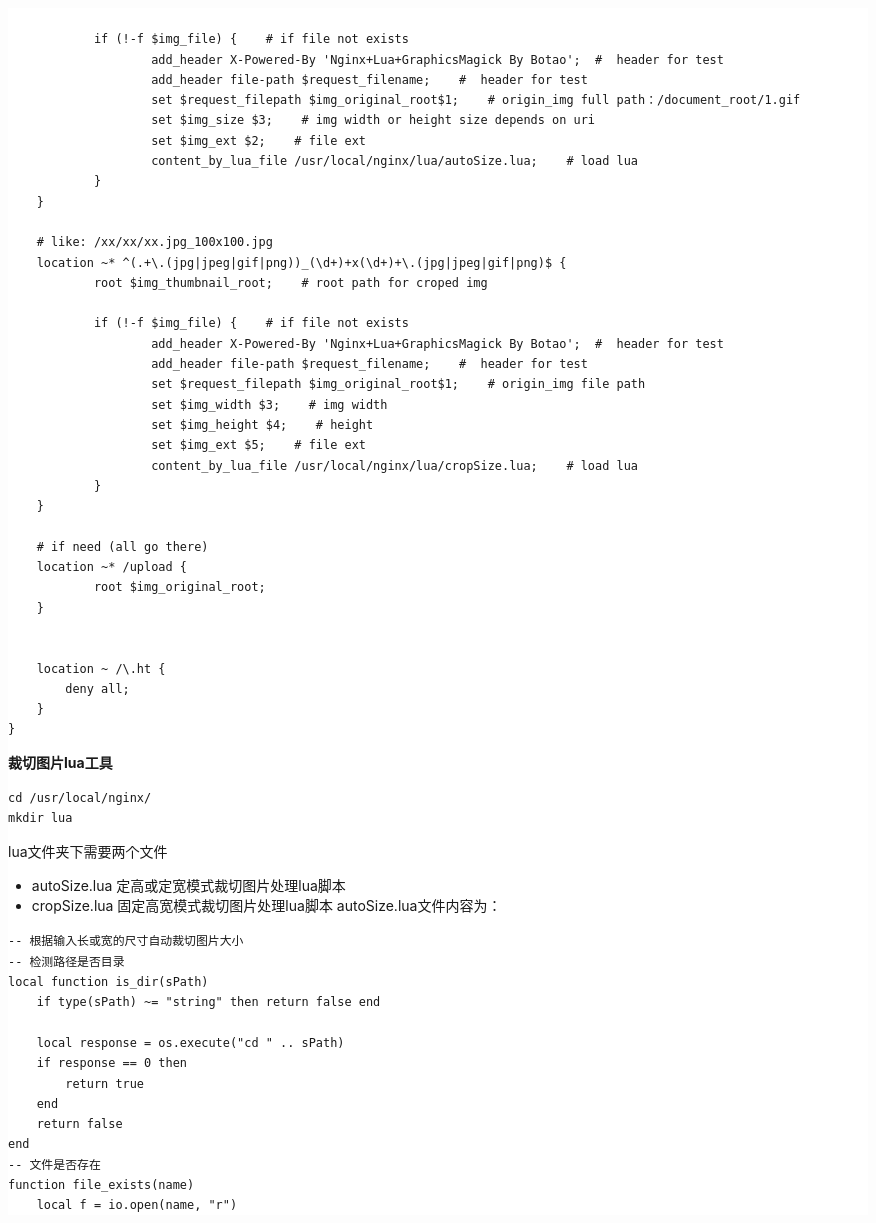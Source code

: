```

            if (!-f $img_file) {    # if file not exists
                    add_header X-Powered-By 'Nginx+Lua+GraphicsMagick By Botao';  #  header for test
                    add_header file-path $request_filename;    #  header for test
                    set $request_filepath $img_original_root$1;    # origin_img full path：/document_root/1.gif
                    set $img_size $3;    # img width or height size depends on uri
                    set $img_ext $2;    # file ext
                    content_by_lua_file /usr/local/nginx/lua/autoSize.lua;    # load lua
            }
    }

    # like: /xx/xx/xx.jpg_100x100.jpg
    location ~* ^(.+\.(jpg|jpeg|gif|png))_(\d+)+x(\d+)+\.(jpg|jpeg|gif|png)$ {
            root $img_thumbnail_root;    # root path for croped img

            if (!-f $img_file) {    # if file not exists
                    add_header X-Powered-By 'Nginx+Lua+GraphicsMagick By Botao';  #  header for test
                    add_header file-path $request_filename;    #  header for test
                    set $request_filepath $img_original_root$1;    # origin_img file path
                    set $img_width $3;    # img width
                    set $img_height $4;    # height
                    set $img_ext $5;    # file ext
                    content_by_lua_file /usr/local/nginx/lua/cropSize.lua;    # load lua
            }
    }

    # if need (all go there)
    location ~* /upload {
            root $img_original_root;
    }


    location ~ /\.ht {
        deny all;
    }
}
```
**裁切图片lua工具**
```
cd /usr/local/nginx/
mkdir lua 
```
lua文件夹下需要两个文件
* autoSize.lua 定高或定宽模式裁切图片处理lua脚本
* cropSize.lua 固定高宽模式裁切图片处理lua脚本
autoSize.lua文件内容为：
```
-- 根据输入长或宽的尺寸自动裁切图片大小
-- 检测路径是否目录
local function is_dir(sPath)
    if type(sPath) ~= "string" then return false end

    local response = os.execute("cd " .. sPath)
    if response == 0 then
        return true
    end
    return false
end
-- 文件是否存在
function file_exists(name)
    local f = io.open(name, "r")
```